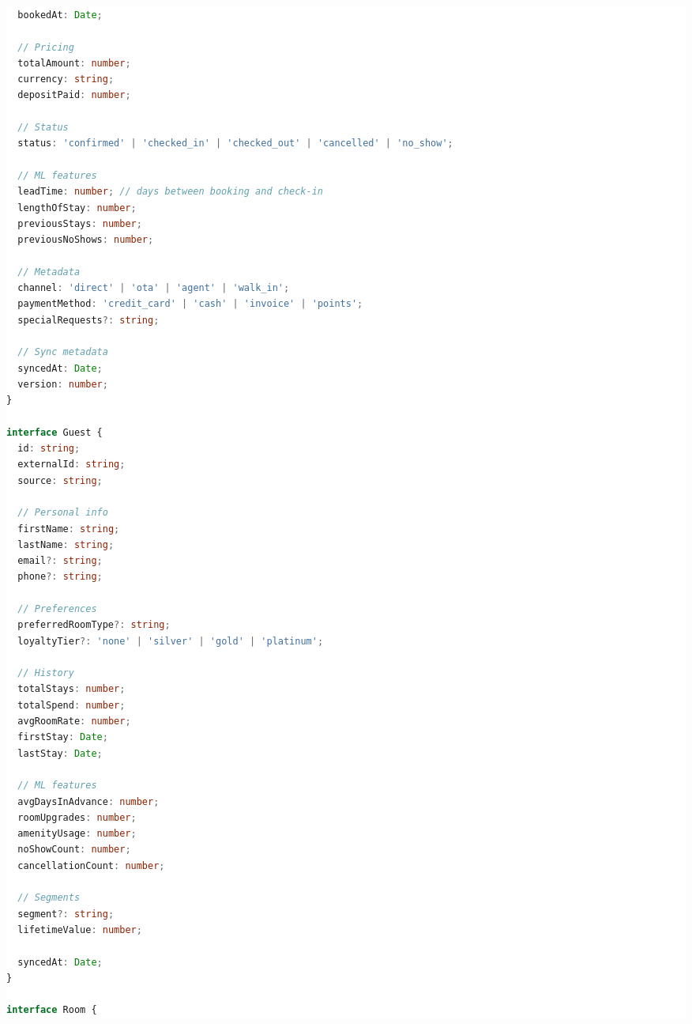 ```typescript
  bookedAt: Date;

  // Pricing
  totalAmount: number;
  currency: string;
  depositPaid: number;

  // Status
  status: 'confirmed' | 'checked_in' | 'checked_out' | 'cancelled' | 'no_show';

  // ML features
  leadTime: number; // days between booking and check-in
  lengthOfStay: number;
  previousStays: number;
  previousNoShows: number;

  // Metadata
  channel: 'direct' | 'ota' | 'agent' | 'walk_in';
  paymentMethod: 'credit_card' | 'cash' | 'invoice' | 'points';
  specialRequests?: string;

  // Sync metadata
  syncedAt: Date;
  version: number;
}

interface Guest {
  id: string;
  externalId: string;
  source: string;

  // Personal info
  firstName: string;
  lastName: string;
  email?: string;
  phone?: string;

  // Preferences
  preferredRoomType?: string;
  loyaltyTier?: 'none' | 'silver' | 'gold' | 'platinum';

  // History
  totalStays: number;
  totalSpend: number;
  avgRoomRate: number;
  firstStay: Date;
  lastStay: Date;

  // ML features
  avgDaysInAdvance: number;
  roomUpgrades: number;
  amenityUsage: number;
  noShowCount: number;
  cancellationCount: number;

  // Segments
  segment?: string;
  lifetimeValue: number;

  syncedAt: Date;
}

interface Room {
```